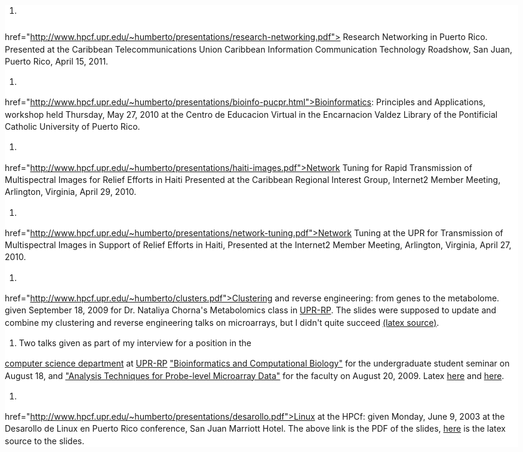 1.  <p> <a
  href="http://www.hpcf.upr.edu/~humberto/presentations/research-networking.pdf">
  Research Networking in Puerto Rico</a>. Presented at the Caribbean
  Telecommunications Union Caribbean Information Communication
  Technology Roadshow, San Juan, Puerto Rico, April 15, 2011.

1.  <p><a
  href="http://www.hpcf.upr.edu/~humberto/presentations/bioinfo-pucpr.html">Bioinformatics:
  Principles and Applications</a>, workshop held Thursday, May 27,
  2010 at the Centro de Educacion Virtual in the Encarnacion Valdez
  Library of the Pontificial Catholic University of Puerto Rico.

1.  <p><a
  href="http://www.hpcf.upr.edu/~humberto/presentations/haiti-images.pdf">Network
  Tuning for Rapid Transmission of Multispectral Images for Relief
  Efforts in Haiti</a> Presented at the Caribbean Regional Interest
  Group, Internet2 Member Meeting, Arlington, Virginia, April
  29, 2010.

1.  <p> <a
  href="http://www.hpcf.upr.edu/~humberto/presentations/network-tuning.pdf">Network
  Tuning at the UPR for Transmission of Multispectral Images in
  Support of Relief Efforts in Haiti</a>, Presented at the Internet2
  Member Meeting, Arlington, Virginia, April 27, 2010.

1.  <p> <a
  href="http://www.hpcf.upr.edu/~humberto/clusters.pdf">Clustering and
  reverse engineering: from genes to the metabolome.</a> given
  September 18, 2009 for Dr. Nataliya Chorna's Metabolomics class in
  <a href="//www.uprrp.edu/">UPR-RP</a>. The slides were supposed to
  update and combine my clustering and reverse engineering talks on
  microarrays, but I didn't quite succeed <a
  href="http://www.hpcf.upr.edu/~humberto/presentations/clusters.tex">(latex
  source)</a>.

1. <p> Two talks given as part of my interview for a position in the
  <a href="http://compsci.uprrp.edu/">computer science department</a>
  at <a href="//www.uprrp.edu/">UPR-RP</a> <a
  href="http://www.hpcf.upr.edu/~humberto/presentations/hoz-compsci.pdf">"Bioinformatics
  and Computational Biology"</a> for the undergraduate student seminar
  on August 18, and <a
  href="http://www.hpcf.upr.edu/~humberto/presentations/hoz-probes.pdf">"Analysis
  Techniques for Probe-level Microarray Data"</a> for the faculty on
  August 20,  2009. Latex <a
  href="http://www.hpcf.upr.edu/~humberto/presentations/hoz-compsci.tex">here</a>
  and <a
  href="http://www.hpcf.upr.edu/~humberto/presentations/hoz-probes.tex">here</a>.


1.  <p> <a
  href="http://www.hpcf.upr.edu/~humberto/presentations/desarollo.pdf">Linux
  at the HPCf</a>: given Monday, June 9, 2003 at the Desarollo de
  Linux en Puerto Rico conference, San Juan Marriott Hotel. The above
  link is the PDF of the slides, <a
  href="http://www.hpcf.upr.edu/~humberto/presentations/desarollo.tex">here</a>
  is the latex source to the slides.
